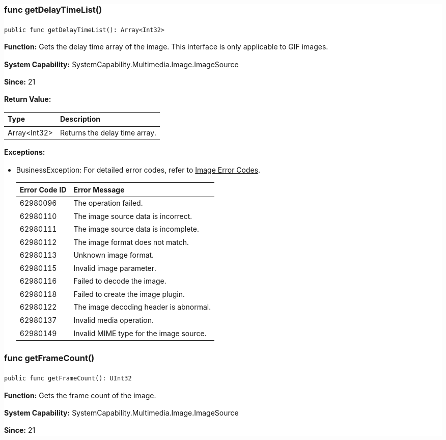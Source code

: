### func getDelayTimeList()

```cangjie
public func getDelayTimeList(): Array<Int32>
```

**Function:** Gets the delay time array of the image. This interface is only applicable to GIF images.

**System Capability:** SystemCapability.Multimedia.Image.ImageSource

**Since:** 21

**Return Value:**

|Type|Description|
|:----|:----|
|Array\<Int32>|Returns the delay time array.|

**Exceptions:**

- BusinessException: For detailed error codes, refer to [Image Error Codes](../../errorcodes/cj-errorcode-image.md).

  |Error Code ID|Error Message|
  |:---|:---|
  |62980096|The operation failed.|
  |62980110|The image source data is incorrect.|
  |62980111|The image source data is incomplete.|
  |62980112|The image format does not match.|
  |62980113|Unknown image format.|
  |62980115|Invalid image parameter.|
  |62980116|Failed to decode the image.|
  |62980118|Failed to create the image plugin.|
  |62980122|The image decoding header is abnormal.|
  |62980137|Invalid media operation.|
  |62980149|Invalid MIME type for the image source.|

### func getFrameCount()

```cangjie
public func getFrameCount(): UInt32
```

**Function:** Gets the frame count of the image.

**System Capability:** SystemCapability.Multimedia.Image.ImageSource

**Since:** 21
